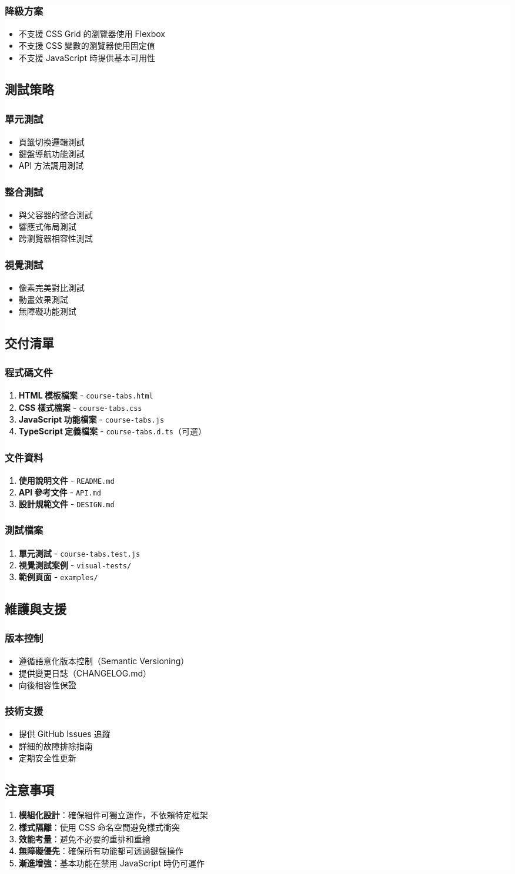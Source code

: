 ### 降級方案
- 不支援 CSS Grid 的瀏覽器使用 Flexbox
- 不支援 CSS 變數的瀏覽器使用固定值
- 不支援 JavaScript 時提供基本可用性

## 測試策略

### 單元測試
- 頁籤切換邏輯測試
- 鍵盤導航功能測試
- API 方法調用測試

### 整合測試
- 與父容器的整合測試
- 響應式佈局測試
- 跨瀏覽器相容性測試

### 視覺測試
- 像素完美對比測試
- 動畫效果測試
- 無障礙功能測試

## 交付清單

### 程式碼文件
1. **HTML 模板檔案** - `course-tabs.html`
2. **CSS 樣式檔案** - `course-tabs.css`
3. **JavaScript 功能檔案** - `course-tabs.js`
4. **TypeScript 定義檔案** - `course-tabs.d.ts`（可選）

### 文件資料
1. **使用說明文件** - `README.md`
2. **API 參考文件** - `API.md`
3. **設計規範文件** - `DESIGN.md`

### 測試檔案
1. **單元測試** - `course-tabs.test.js`
2. **視覺測試案例** - `visual-tests/`
3. **範例頁面** - `examples/`

## 維護與支援

### 版本控制
- 遵循語意化版本控制（Semantic Versioning）
- 提供變更日誌（CHANGELOG.md）
- 向後相容性保證

### 技術支援
- 提供 GitHub Issues 追蹤
- 詳細的故障排除指南
- 定期安全性更新

## 注意事項

1. **模組化設計**：確保組件可獨立運作，不依賴特定框架
2. **樣式隔離**：使用 CSS 命名空間避免樣式衝突
3. **效能考量**：避免不必要的重排和重繪
4. **無障礙優先**：確保所有功能都可透過鍵盤操作
5. **漸進增強**：基本功能在禁用 JavaScript 時仍可運作
